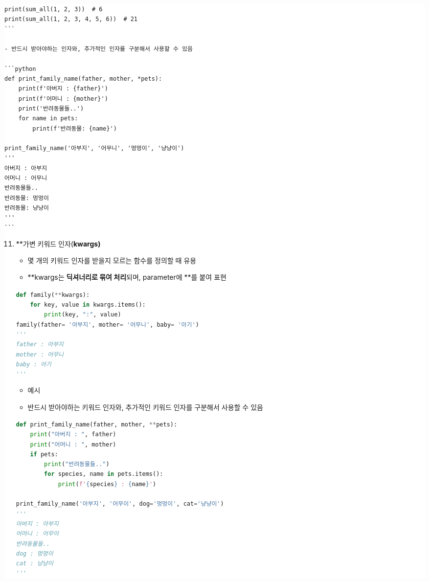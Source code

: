     print(sum_all(1, 2, 3))  # 6
    print(sum_all(1, 2, 3, 4, 5, 6))  # 21
    ```
    
    - 반드시 받아야하는 인자와, 추가적인 인자를 구분해서 사용할 수 있음
    
    ```python
    def print_family_name(father, mother, *pets):
        print(f'아버지 : {father}')
        print(f'어머니 : {mother}')
        print('반려동물들..')
        for name in pets:
            print(f'반려동물: {name}')
    
    print_family_name('아부지', '어무니', '멍멍이', '냥냥이')
    '''
    아버지 : 아부지
    어머니 : 어무니
    반려동물들..
    반려동물: 멍멍이
    반려동물: 냥냥이
    '''
    ```

11. **가변 키워드 인자(**kwargs)**
    
    - 몇 개의 키워드 인자를 받을지 모르는 함수를 정의할 때 유용
    
    - **kwargs는 **딕셔너리로 묶여 처리**되며, parameter에 **를 붙여 표현
    
    ```python
    def family(**kwargs):
        for key, value in kwargs.items():
            print(key, ":", value)
    family(father= '아부지', mother= '어무니', baby= '아기')
    '''
    father : 아부지
    mother : 어무니
    baby : 아기
    '''
    ```
    
    - 예시
    
    - 반드시 받아야하는 키워드 인자와, 추가적인 키워드 인자를 구분해서 사용할 수 있음
    
    ```python
    def print_family_name(father, mother, **pets):
        print("아버지 : ", father)
        print("어머니 : ", mother)
        if pets:
            print("반려동물들..")
            for species, name in pets.items():
                print(f'{species} : {name}')
    
    print_family_name('아부지', '어무이', dog='멍멍이', cat='냥냥이')
    '''
    아버지 : 아부지
    어머니 : 어무이
    반려동물들..
    dog : 멍멍이
    cat : 냥냥이
    '''
    ```
